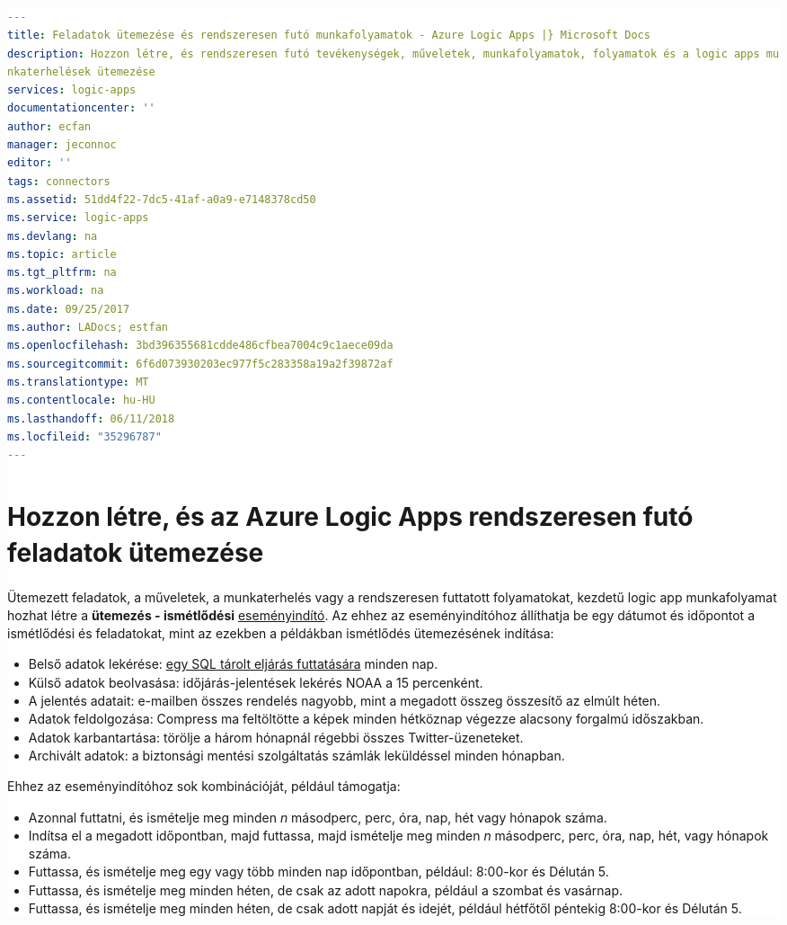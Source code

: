```yaml
---
title: Feladatok ütemezése és rendszeresen futó munkafolyamatok - Azure Logic Apps |} Microsoft Docs
description: Hozzon létre, és rendszeresen futó tevékenységek, műveletek, munkafolyamatok, folyamatok és a logic apps munkaterhelések ütemezése
services: logic-apps
documentationcenter: ''
author: ecfan
manager: jeconnoc
editor: ''
tags: connectors
ms.assetid: 51dd4f22-7dc5-41af-a0a9-e7148378cd50
ms.service: logic-apps
ms.devlang: na
ms.topic: article
ms.tgt_pltfrm: na
ms.workload: na
ms.date: 09/25/2017
ms.author: LADocs; estfan
ms.openlocfilehash: 3bd396355681cdde486cfbea7004c9c1aece09da
ms.sourcegitcommit: 6f6d073930203ec977f5c283358a19a2f39872af
ms.translationtype: MT
ms.contentlocale: hu-HU
ms.lasthandoff: 06/11/2018
ms.locfileid: "35296787"
---
```

# <a name="create-and-schedule-regularly-running-tasks-with-azure-logic-apps"></a>Hozzon létre, és az Azure Logic Apps rendszeresen futó feladatok ütemezése

Ütemezett feladatok, a műveletek, a munkaterhelés vagy a rendszeresen futtatott folyamatokat, kezdetű logic app munkafolyamat hozhat létre a **ütemezés - ismétlődési** [eseményindító](../logic-apps/logic-apps-overview.md#logic-app-concepts). Az ehhez az eseményindítóhoz állíthatja be egy dátumot és időpontot a ismétlődési és feladatokat, mint az ezekben a példákban ismétlődés ütemezésének indítása:

* Belső adatok lekérése: [egy SQL tárolt eljárás futtatására](../connectors/connectors-create-api-sqlazure.md) minden nap.
* Külső adatok beolvasása: időjárás-jelentések lekérés NOAA a 15 percenként.
* A jelentés adatait: e-mailben összes rendelés nagyobb, mint a megadott összeg összesítő az elmúlt héten.
* Adatok feldolgozása: Compress ma feltöltötte a képek minden hétköznap végezze alacsony forgalmú időszakban.
* Adatok karbantartása: törölje a három hónapnál régebbi összes Twitter-üzeneteket.
* Archivált adatok: a biztonsági mentési szolgáltatás számlák leküldéssel minden hónapban.

Ehhez az eseményindítóhoz sok kombinációját, például támogatja:

* Azonnal futtatni, és ismételje meg minden *n* másodperc, perc, óra, nap, hét vagy hónapok száma.
* Indítsa el a megadott időpontban, majd futtassa, majd ismételje meg minden *n* másodperc, perc, óra, nap, hét, vagy hónapok száma.
* Futtassa, és ismételje meg egy vagy több minden nap időpontban, például: 8:00-kor és Délután 5.
* Futtassa, és ismételje meg minden héten, de csak az adott napokra, például a szombat és vasárnap.
* Futtassa, és ismételje meg minden héten, de csak adott napját és idejét, például hétfőtől péntekig 8:00-kor és Délután 5.
